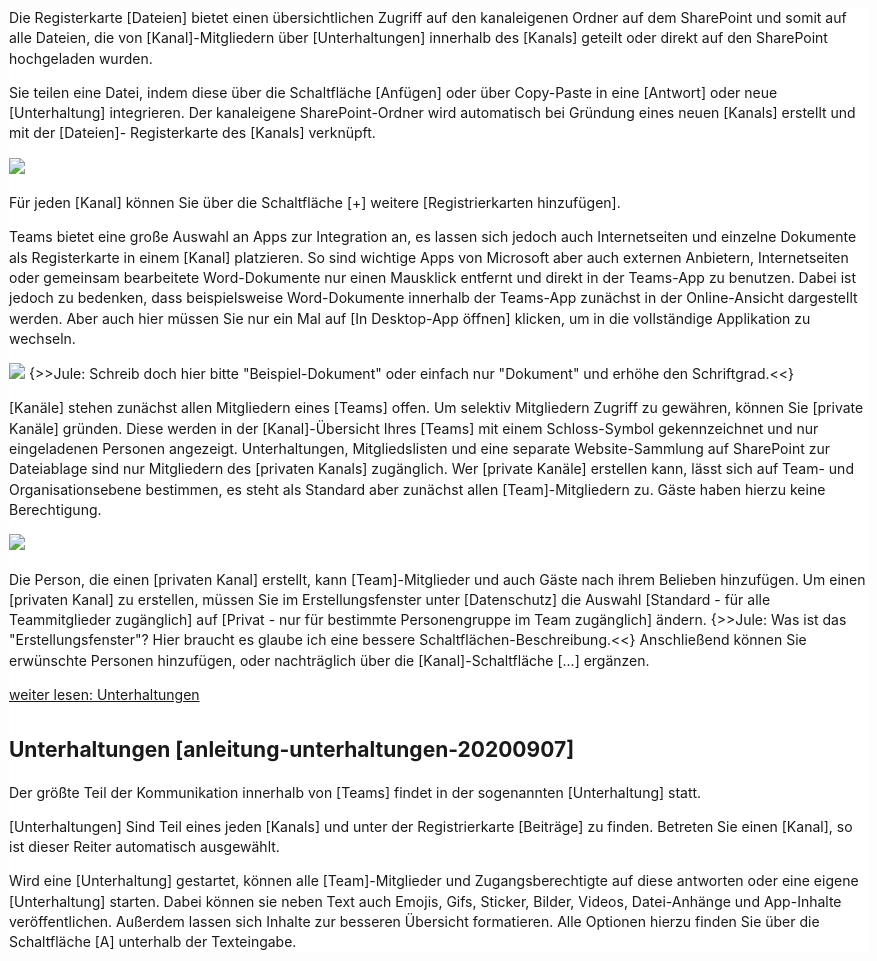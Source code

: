 Die Registerkarte [Dateien] bietet einen übersichtlichen Zugriff auf den kanaleigenen Ordner auf dem SharePoint und somit auf alle Dateien, die von [Kanal]-Mitgliedern über [Unterhaltungen] innerhalb des [Kanals] geteilt oder direkt auf den SharePoint hochgeladen wurden.

Sie teilen eine Datei, indem diese über die Schaltfläche [Anfügen] oder über Copy-Paste in eine [Antwort] oder neue [Unterhaltung] integrieren. Der kanaleigene SharePoint-Ordner wird automatisch bei Gründung eines neuen [Kanals] erstellt und mit der [Dateien]- Registerkarte des [Kanals] verknüpft.

![](aufbau-kanal-dateien.png)

Für jeden [Kanal] können Sie über die Schaltfläche [+] weitere [Registrierkarten hinzufügen].

Teams bietet eine große Auswahl an Apps zur Integration an, es lassen sich jedoch auch Internetseiten und einzelne Dokumente als Registerkarte in einem [Kanal] platzieren. So sind wichtige Apps von Microsoft aber auch externen Anbietern, Internetseiten oder gemeinsam bearbeitete Word-Dokumente nur einen Mausklick entfernt und direkt in der Teams-App zu benutzen. Dabei ist jedoch zu bedenken, dass beispielsweise Word-Dokumente innerhalb der Teams-App zunächst in der Online-Ansicht dargestellt werden. Aber auch hier müssen Sie nur ein Mal auf [In Desktop-App öffnen] klicken, um in die vollständige Applikation zu wechseln.

![](word-dokument-in-kanal-eingefuegt.png)
{>>Jule: Schreib doch hier bitte "Beispiel-Dokument" oder einfach nur "Dokument" und erhöhe den Schriftgrad.<<}

[Kanäle] stehen zunächst allen Mitgliedern eines [Teams] offen. Um selektiv Mitgliedern Zugriff zu gewähren, können Sie [private Kanäle] gründen. Diese werden in der [Kanal]-Übersicht Ihres [Teams] mit einem Schloss-Symbol gekennzeichnet und nur eingeladenen Personen angezeigt. Unterhaltungen, Mitgliedslisten und eine separate Website-Sammlung auf SharePoint zur Dateiablage sind nur Mitgliedern des [privaten Kanals] zugänglich. Wer [private Kanäle] erstellen kann, lässt sich auf Team- und Organisationsebene bestimmen, es steht als Standard aber zunächst allen [Team]-Mitgliedern zu. Gäste haben hierzu keine Berechtigung.

![](privater-kanal.png)

Die Person, die einen [privaten Kanal] erstellt, kann [Team]-Mitglieder und auch Gäste nach ihrem Belieben hinzufügen. Um einen [privaten Kanal] zu erstellen, müssen Sie im Erstellungsfenster unter [Datenschutz] die Auswahl [Standard - für alle Teammitglieder zugänglich] auf [Privat - nur für bestimmte Personengruppe im Team zugänglich] ändern. {>>Jule: Was ist das "Erstellungsfenster"? Hier braucht es glaube ich eine bessere Schaltflächen-Beschreibung.<<} Anschließend können Sie erwünschte Personen hinzufügen, oder nachträglich über die [Kanal]-Schaltfläche [...] ergänzen.

[weiter lesen: Unterhaltungen](#anleitung-unterhaltungen-20200907)



## Unterhaltungen [anleitung-unterhaltungen-20200907]

Der größte Teil der Kommunikation innerhalb von [Teams] findet in der sogenannten [Unterhaltung] statt.

[Unterhaltungen] Sind Teil eines jeden [Kanals] und unter der Registrierkarte [Beiträge] zu finden. Betreten Sie einen [Kanal], so ist dieser Reiter automatisch ausgewählt.

Wird eine [Unterhaltung] gestartet, können alle [Team]-Mitglieder und Zugangsberechtigte auf diese antworten oder eine eigene [Unterhaltung] starten. Dabei können sie neben Text auch Emojis, Gifs, Sticker, Bilder, Videos, Datei-Anhänge und App-Inhalte veröffentlichen.
Außerdem lassen sich Inhalte zur besseren Übersicht formatieren. Alle Optionen hierzu finden Sie über die Schaltfläche [A] unterhalb der Texteingabe.
